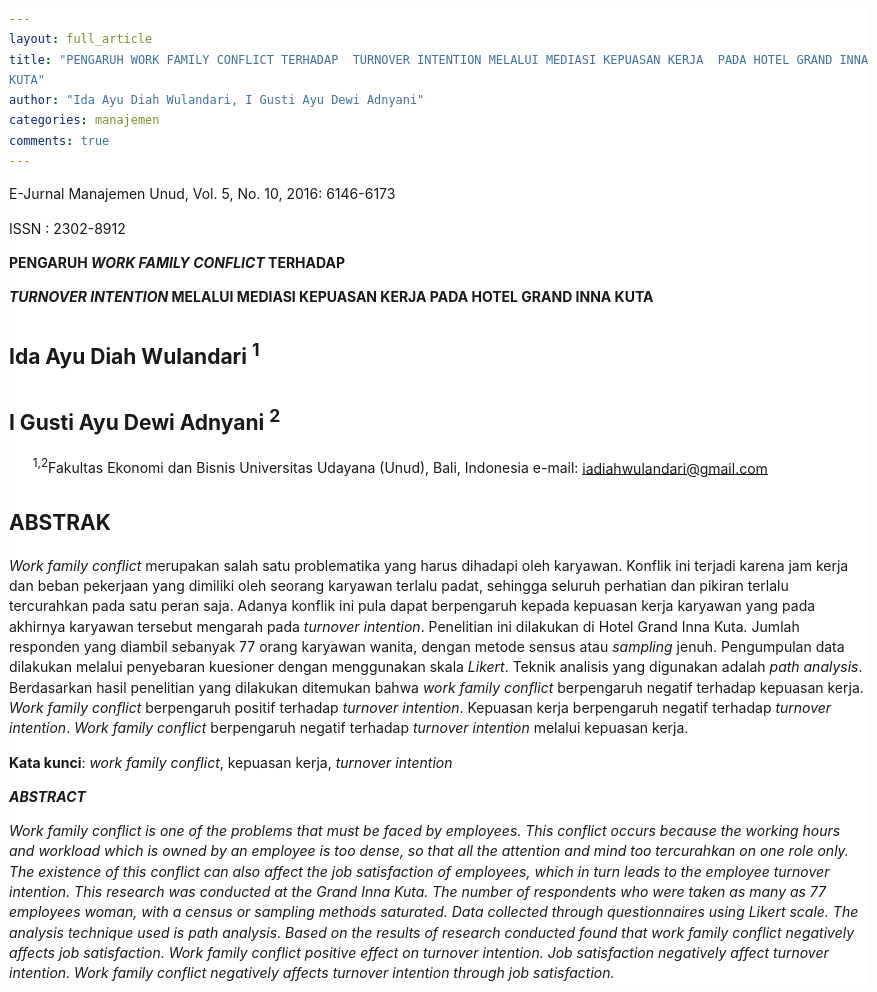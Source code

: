 ```yaml
---
layout: full_article
title: "PENGARUH WORK FAMILY CONFLICT TERHADAP  TURNOVER INTENTION MELALUI MEDIASI KEPUASAN KERJA  PADA HOTEL GRAND INNA KUTA"
author: "Ida Ayu Diah Wulandari, I Gusti Ayu Dewi Adnyani"
categories: manajemen
comments: true
---
```


<p><span class="font3">E-Jurnal Manajemen Unud, Vol. 5, No. 10, 2016: 6146-6173</span></p>
<p><span class="font3">ISSN : 2302-8912</span></p>
<p><span class="font4" style="font-weight:bold;">PENGARUH </span><span class="font4" style="font-weight:bold;font-style:italic;">WORK FAMILY CONFLICT</span><span class="font4" style="font-weight:bold;"> TERHADAP</span></p>
<p><span class="font4" style="font-weight:bold;font-style:italic;">TURNOVER INTENTION</span><span class="font4" style="font-weight:bold;"> MELALUI MEDIASI KEPUASAN KERJA PADA HOTEL GRAND INNA KUTA</span></p><a name="caption1"></a>
<h2><a name="bookmark0"></a><span class="font4" style="font-weight:bold;"><a name="bookmark1"></a>Ida Ayu Diah Wulandari <sup>1</sup></span><br><br><span class="font4" style="font-weight:bold;"><a name="bookmark2"></a>I Gusti Ayu Dewi Adnyani <sup>2</sup></span></h2>
<ul style="list-style:none;"><li>
<p><span class="font4"><sup>1,2</sup>Fakultas Ekonomi dan Bisnis Universitas Udayana (Unud), Bali, Indonesia e-mail: </span><a href="mailto:iadiahwulandari@gmail.com"><span class="font4">iadiahwulandari@gmail.com</span></a></p></li></ul>
<h2><a name="bookmark3"></a><span class="font4" style="font-weight:bold;"><a name="bookmark4"></a>ABSTRAK</span></h2>
<p><span class="font2" style="font-style:italic;">Work family conflict</span><span class="font2"> merupakan salah satu problematika yang harus dihadapi oleh karyawan. Konflik ini terjadi karena jam kerja dan beban pekerjaan yang dimiliki oleh seorang karyawan terlalu padat, sehingga seluruh perhatian dan pikiran terlalu tercurahkan pada satu peran saja. Adanya konflik ini pula dapat berpengaruh kepada kepuasan kerja karyawan yang pada akhirnya karyawan tersebut mengarah pada </span><span class="font2" style="font-style:italic;">turnover intention</span><span class="font2">. Penelitian ini dilakukan di Hotel Grand Inna Kuta</span><span class="font2" style="font-style:italic;">.</span><span class="font2"> Jumlah responden yang diambil sebanyak 77 orang karyawan wanita, dengan metode sensus atau </span><span class="font2" style="font-style:italic;">sampling</span><span class="font2"> jenuh. Pengumpulan data dilakukan melalui penyebaran kuesioner dengan menggunakan skala </span><span class="font2" style="font-style:italic;">Likert</span><span class="font2">. Teknik analisis yang digunakan adalah </span><span class="font2" style="font-style:italic;">path analysis</span><span class="font2">. Berdasarkan hasil penelitian yang dilakukan ditemukan bahwa </span><span class="font2" style="font-style:italic;">work family conflict</span><span class="font2"> berpengaruh negatif terhadap kepuasan kerja. </span><span class="font2" style="font-style:italic;">Work family conflict</span><span class="font2"> berpengaruh positif terhadap </span><span class="font2" style="font-style:italic;">turnover intention</span><span class="font2">. Kepuasan kerja berpengaruh negatif terhadap </span><span class="font2" style="font-style:italic;">turnover intention</span><span class="font2">. </span><span class="font2" style="font-style:italic;">Work family conflict </span><span class="font2">berpengaruh negatif terhadap </span><span class="font2" style="font-style:italic;">turnover intention</span><span class="font2"> melalui kepuasan kerja.</span></p>
<p><span class="font2" style="font-weight:bold;">Kata kunci</span><span class="font2">: </span><span class="font2" style="font-style:italic;">work family conflict</span><span class="font2">, kepuasan kerja, </span><span class="font2" style="font-style:italic;">turnover intention</span></p>
<p><span class="font4" style="font-weight:bold;font-style:italic;">ABSTRACT</span></p>
<p><span class="font2" style="font-style:italic;">Work family conflict is one of the problems that must be faced by employees. This conflict occurs because the working hours and workload which is owned by an employee is too dense, so that all the attention and mind too tercurahkan on one role only. The existence of this conflict can also affect the job satisfaction of employees, which in turn leads to the employee turnover intention. This research was conducted at the Grand Inna Kuta. The number of respondents who were taken as many as 77 employees woman, with a census or sampling methods saturated. Data collected through questionnaires using Likert scale. The analysis technique used is path analysis. Based on the results of research conducted found that work family conflict negatively affects job satisfaction. Work family conflict positive effect on turnover intention. Job satisfaction negatively affect turnover intention. Work family conflict negatively affects turnover intention through job satisfaction.</span></p>